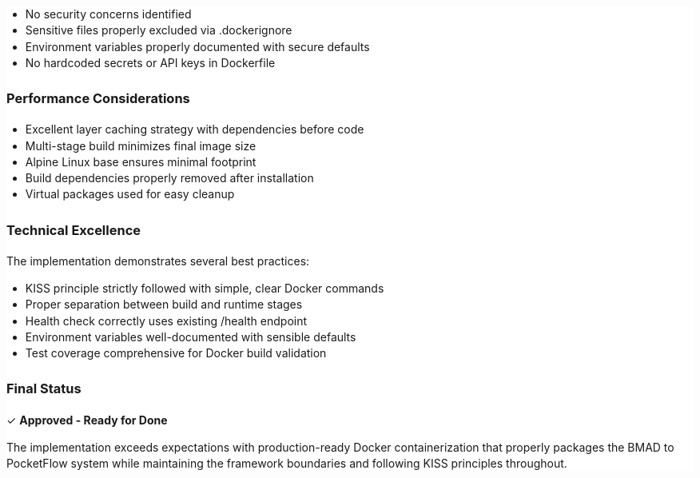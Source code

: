 - No security concerns identified
- Sensitive files properly excluded via .dockerignore
- Environment variables properly documented with secure defaults
- No hardcoded secrets or API keys in Dockerfile

### Performance Considerations

- Excellent layer caching strategy with dependencies before code
- Multi-stage build minimizes final image size
- Alpine Linux base ensures minimal footprint
- Build dependencies properly removed after installation
- Virtual packages used for easy cleanup

### Technical Excellence

The implementation demonstrates several best practices:
- KISS principle strictly followed with simple, clear Docker commands
- Proper separation between build and runtime stages
- Health check correctly uses existing /health endpoint
- Environment variables well-documented with sensible defaults
- Test coverage comprehensive for Docker build validation

### Final Status

✓ **Approved - Ready for Done**

The implementation exceeds expectations with production-ready Docker containerization that properly packages the BMAD to PocketFlow system while maintaining the framework boundaries and following KISS principles throughout.